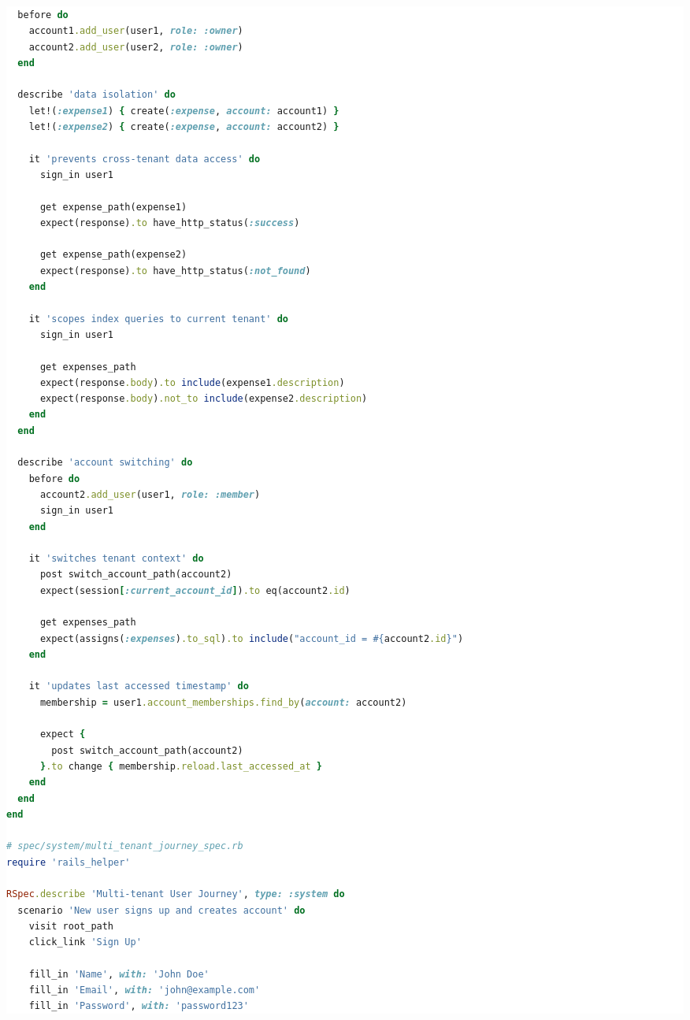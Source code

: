 ```ruby
  before do
    account1.add_user(user1, role: :owner)
    account2.add_user(user2, role: :owner)
  end
  
  describe 'data isolation' do
    let!(:expense1) { create(:expense, account: account1) }
    let!(:expense2) { create(:expense, account: account2) }
    
    it 'prevents cross-tenant data access' do
      sign_in user1
      
      get expense_path(expense1)
      expect(response).to have_http_status(:success)
      
      get expense_path(expense2)
      expect(response).to have_http_status(:not_found)
    end
    
    it 'scopes index queries to current tenant' do
      sign_in user1
      
      get expenses_path
      expect(response.body).to include(expense1.description)
      expect(response.body).not_to include(expense2.description)
    end
  end
  
  describe 'account switching' do
    before do
      account2.add_user(user1, role: :member)
      sign_in user1
    end
    
    it 'switches tenant context' do
      post switch_account_path(account2)
      expect(session[:current_account_id]).to eq(account2.id)
      
      get expenses_path
      expect(assigns(:expenses).to_sql).to include("account_id = #{account2.id}")
    end
    
    it 'updates last accessed timestamp' do
      membership = user1.account_memberships.find_by(account: account2)
      
      expect {
        post switch_account_path(account2)
      }.to change { membership.reload.last_accessed_at }
    end
  end
end

# spec/system/multi_tenant_journey_spec.rb
require 'rails_helper'

RSpec.describe 'Multi-tenant User Journey', type: :system do
  scenario 'New user signs up and creates account' do
    visit root_path
    click_link 'Sign Up'
    
    fill_in 'Name', with: 'John Doe'
    fill_in 'Email', with: 'john@example.com'
    fill_in 'Password', with: 'password123'
```